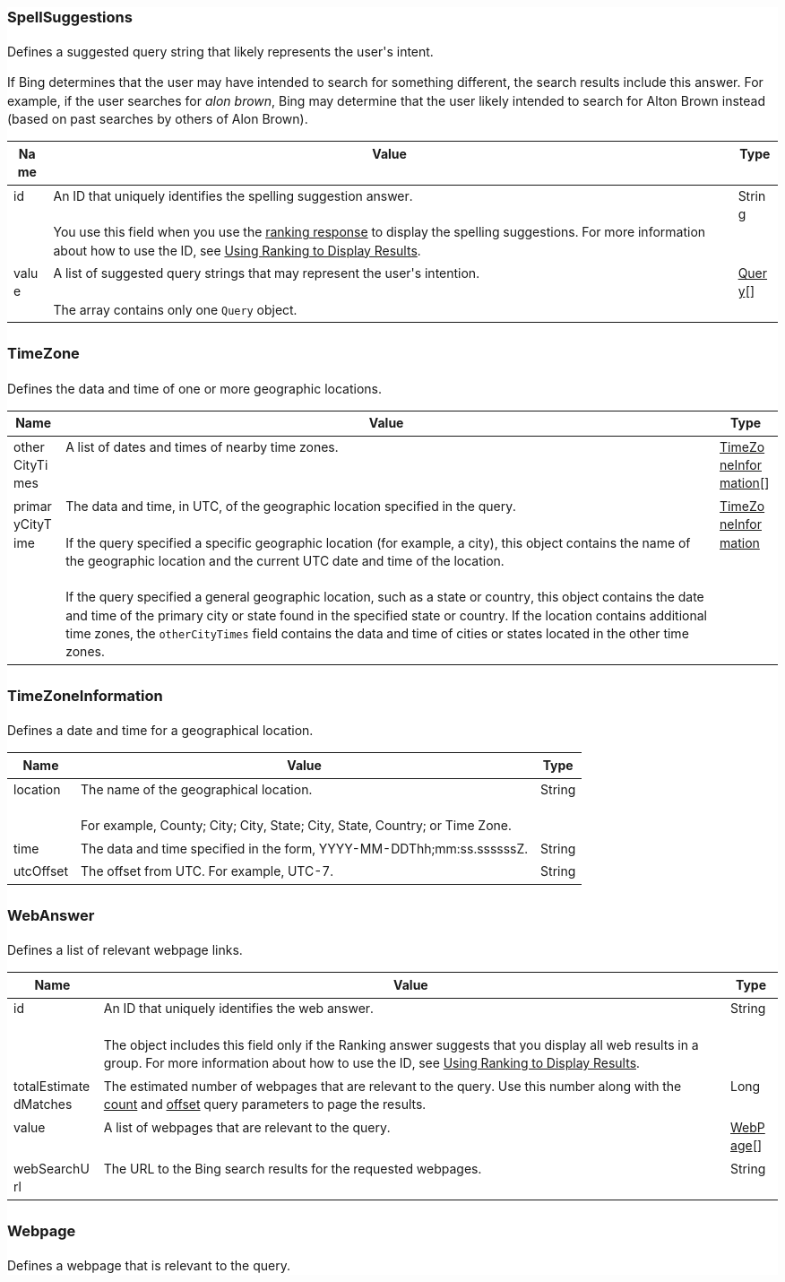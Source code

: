 <a name="spellsuggestions"></a>   
### SpellSuggestions  
Defines a suggested query string that likely represents the user's intent.  
  
If Bing determines that the user may have intended to search for something different, the search results include this answer. For example, if the user searches for *alon brown*, Bing may determine that the user likely intended to search for Alton Brown instead (based on past searches by others of Alon Brown).  
  
|Name|Value|Type|  
|----------|-----------|----------|  
|id|An ID that uniquely identifies the spelling suggestion answer.<br /><br /> You use this field when you use the [ranking response](#rankingresponse) to display the spelling suggestions. For more information about how to use the ID, see [Using Ranking to Display Results](/azure/cognitive-services/bing-web-search/rank-results).|String|  
|<a name="spell-value" />value|A list of suggested query strings that may represent the user's intention.<br /><br /> The array contains only one `Query` object.|[Query](#query_obj)[]|  
  
<a name="timezone"></a>   
### TimeZone  
Defines the data and time of one or more geographic locations.  
  
|Name|Value|Type|  
|----------|-----------|----------|  
|<a name="othercitytimes" />otherCityTimes|A list of dates and times of nearby time zones.|[TimeZoneInformation](#timezoneinfo)[]|  
|<a name="primarycitytime" />primaryCityTime|The data and time, in UTC, of the geographic location specified in the query.<br /><br /> If the query specified a specific geographic location (for example, a city), this object contains the name of the geographic location and the current UTC date and time of the location.<br /><br /> If the query specified a general geographic location, such as a state or country, this object contains the date and time of the primary city or state found in the specified state or country. If the location contains additional time zones, the `otherCityTimes` field contains the data and time of cities or states located in the other time zones.|[TimeZoneInformation](#timezoneinfo)|  
  
<a name="timezoneinfo"></a>   
### TimeZoneInformation  
Defines a date and time for a geographical location.  
  
|Name|Value|Type|  
|----------|-----------|----------|  
|<a name="tzinfo-location" />location|The name of the geographical location.<br /><br /> For example, County; City; City, State; City, State, Country; or Time Zone.|String|  
|<a name="tzinfo-time" />time|The data and time specified in the form, YYYY-MM-DDThh;mm:ss.ssssssZ.|String|  
|<a name="tzinfo-utcoffset" />utcOffset|The offset from UTC. For example, UTC-7.|String|  
  
<a name="webanswer"></a>   
### WebAnswer  
Defines a list of relevant webpage links.  
  
|Name|Value|Type|  
|----------|-----------|----------|  
|id|An ID that uniquely identifies the web answer.<br /><br /> The object includes this field only if the Ranking answer suggests that you display all web results in a group. For more information about how to use the ID, see [Using Ranking to Display Results](/azure/cognitive-services/bing-web-search/rank-results).|String|  
|<a name="totalestimatedmatches" />totalEstimatedMatches|The estimated number of webpages that are relevant to the query. Use this number along with the [count](#count) and [offset](#offset) query parameters to page the results.|Long|  
|<a name="webanswer-value" />value|A list of webpages that are relevant to the query.|[WebPage](#webpage)[]|  
|<a name="webanswer-websearchurl" />webSearchUrl|The URL to the Bing search results for the requested webpages.|String|  
  
<a name="webpage"></a>   
### Webpage  
Defines a webpage that is relevant to the query.  
  